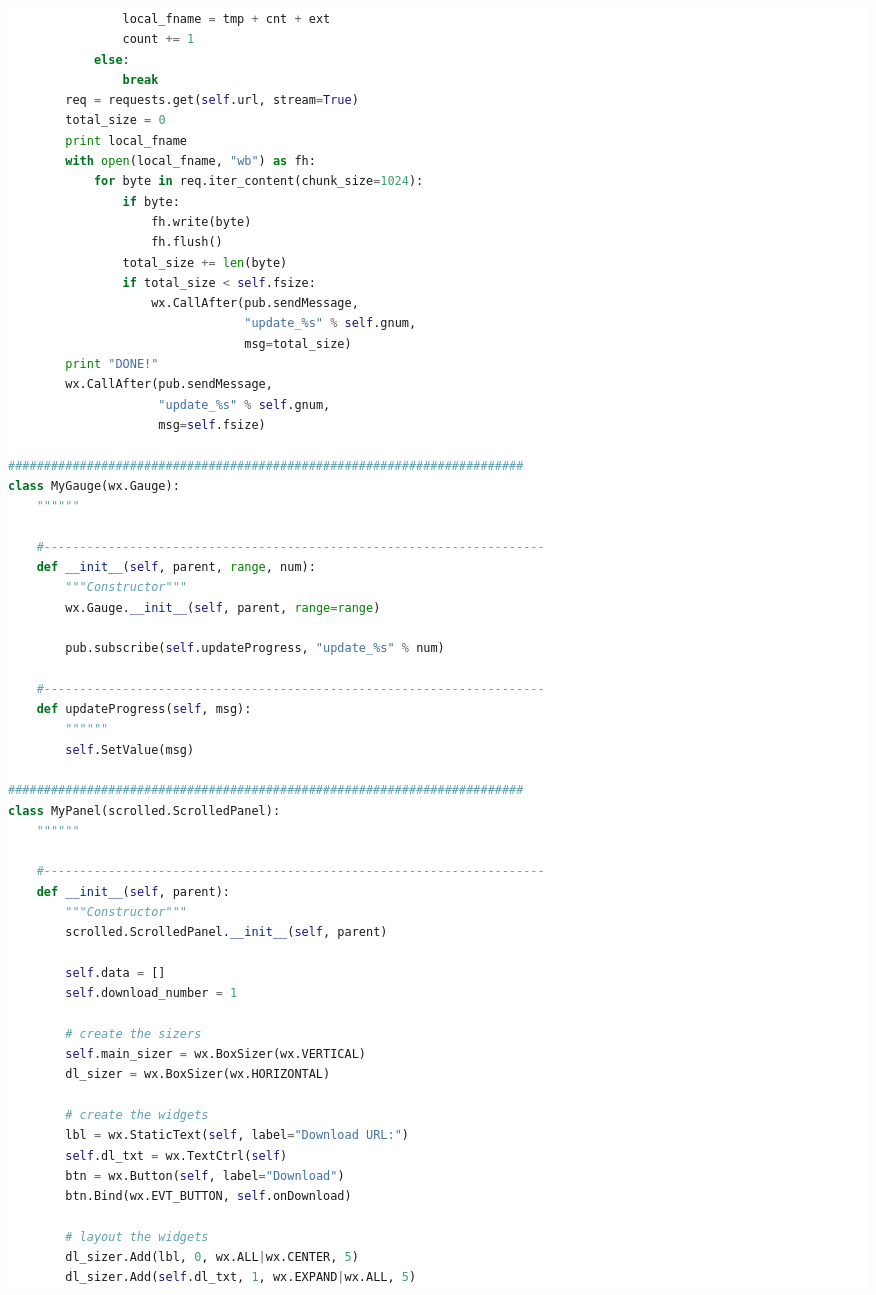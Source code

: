 ```py
                local_fname = tmp + cnt + ext
                count += 1
            else:
                break
        req = requests.get(self.url, stream=True)
        total_size = 0
        print local_fname
        with open(local_fname, "wb") as fh:
            for byte in req.iter_content(chunk_size=1024):
                if byte:
                    fh.write(byte)
                    fh.flush()
                total_size += len(byte)
                if total_size < self.fsize:
                    wx.CallAfter(pub.sendMessage, 
                                 "update_%s" % self.gnum,
                                 msg=total_size)
        print "DONE!"
        wx.CallAfter(pub.sendMessage,
                     "update_%s" % self.gnum,
                     msg=self.fsize)

########################################################################
class MyGauge(wx.Gauge):
    """"""

    #----------------------------------------------------------------------
    def __init__(self, parent, range, num):
        """Constructor"""
        wx.Gauge.__init__(self, parent, range=range)

        pub.subscribe(self.updateProgress, "update_%s" % num)

    #----------------------------------------------------------------------
    def updateProgress(self, msg):
        """"""
        self.SetValue(msg)

########################################################################
class MyPanel(scrolled.ScrolledPanel):
    """"""

    #----------------------------------------------------------------------
    def __init__(self, parent):
        """Constructor"""
        scrolled.ScrolledPanel.__init__(self, parent)

        self.data = []
        self.download_number = 1

        # create the sizers
        self.main_sizer = wx.BoxSizer(wx.VERTICAL)
        dl_sizer = wx.BoxSizer(wx.HORIZONTAL)

        # create the widgets
        lbl = wx.StaticText(self, label="Download URL:")
        self.dl_txt = wx.TextCtrl(self)
        btn = wx.Button(self, label="Download")
        btn.Bind(wx.EVT_BUTTON, self.onDownload)

        # layout the widgets
        dl_sizer.Add(lbl, 0, wx.ALL|wx.CENTER, 5)
        dl_sizer.Add(self.dl_txt, 1, wx.EXPAND|wx.ALL, 5)
```